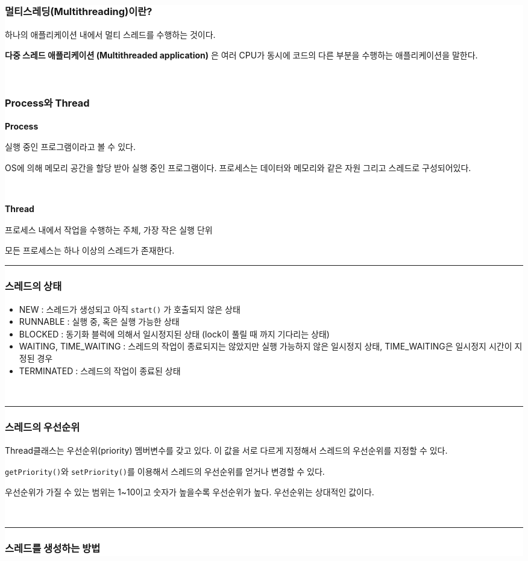 
### 멀티스레딩(Multithreading)이란?

하나의 애플리케이션 내에서 멀티 스레드를 수행하는 것이다.

**다중 스레드 애플리케이션 (Multithreaded application)** 은 여러 CPU가 동시에 코드의 다른 부분을 수행하는 애플리케이션을 말한다. 

</br>



### Process와 Thread

**Process**

실행 중인 프로그램이라고 볼 수 있다.

 OS에 의해 메모리 공간을 할당 받아 실행 중인 프로그램이다. 프로세스는 데이터와 메모리와 같은 자원 그리고 스레드로 구성되어있다.

</br>



**Thread**

프로세스 내에서 작업을 수행하는 주체, 가장 작은 실행 단위

모든 프로세스는 하나 이상의 스레드가 존재한다.
</br>


----

### 스레드의 상태

- NEW : 스레드가 생성되고 아직 `start()` 가 호출되지 않은 상태
- RUNNABLE : 실행 중, 혹은 실행 가능한 상태
- BLOCKED : 동기화 블럭에 의해서 일시정지된 상태 (lock이 풀릴 때 까지 기다리는 상태)
- WAITING, TIME_WAITING : 스레드의 작업이 종료되지는 않았지만 실행 가능하지 않은 일시정지 상태, TIME_WAITING은 일시정지 시간이 지정된 경우 
- TERMINATED : 스레드의 작업이 종료된 상태 
</br>


-----

### 스레드의 우선순위

Thread클래스는 우선순위(priority) 멤버변수를 갖고 있다. 이 값을 서로 다르게 지정해서 스레드의 우선순위를 지정할 수 있다. 

`getPriority()`와 `setPriority()`를 이용해서 스레드의 우선순위를 얻거나 변경할 수 있다. 

우선순위가 가질 수 있는 범위는 1~10이고 숫자가 높을수록 우선순위가 높다. 우선순위는 상대적인 값이다. 

</br>



----

### 스레드를 생성하는 방법 
